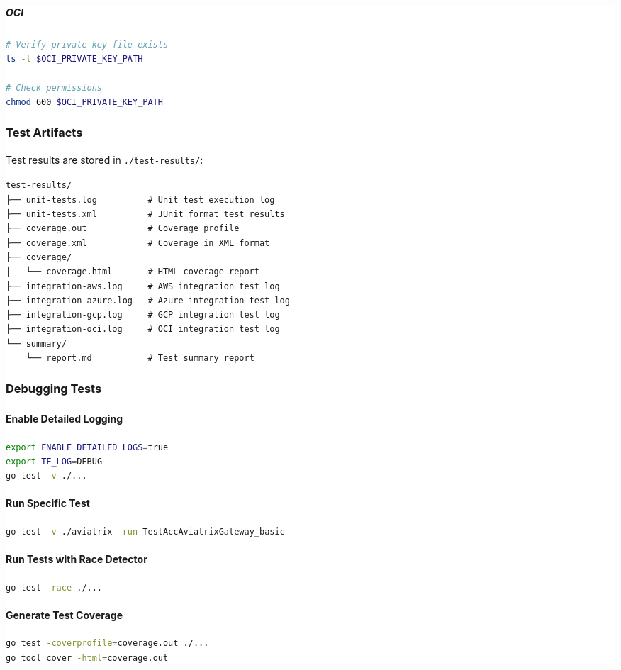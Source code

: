 ##### OCI
```bash
# Verify private key file exists
ls -l $OCI_PRIVATE_KEY_PATH

# Check permissions
chmod 600 $OCI_PRIVATE_KEY_PATH
```

### Test Artifacts

Test results are stored in `./test-results/`:

```
test-results/
├── unit-tests.log          # Unit test execution log
├── unit-tests.xml          # JUnit format test results
├── coverage.out            # Coverage profile
├── coverage.xml            # Coverage in XML format
├── coverage/
│   └── coverage.html       # HTML coverage report
├── integration-aws.log     # AWS integration test log
├── integration-azure.log   # Azure integration test log
├── integration-gcp.log     # GCP integration test log
├── integration-oci.log     # OCI integration test log
└── summary/
    └── report.md           # Test summary report
```

### Debugging Tests

#### Enable Detailed Logging

```bash
export ENABLE_DETAILED_LOGS=true
export TF_LOG=DEBUG
go test -v ./...
```

#### Run Specific Test

```bash
go test -v ./aviatrix -run TestAccAviatrixGateway_basic
```

#### Run Tests with Race Detector

```bash
go test -race ./...
```

#### Generate Test Coverage

```bash
go test -coverprofile=coverage.out ./...
go tool cover -html=coverage.out
```
